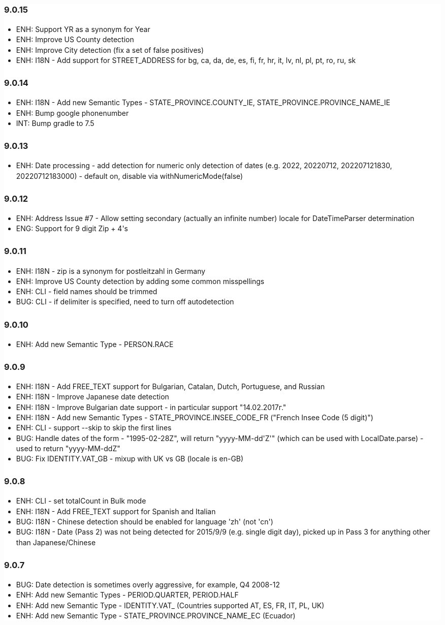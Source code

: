 ### 9.0.15
 - ENH: Support YR as a synonym for Year
 - ENH: Improve US County detection
 - ENH: Improve City detection (fix a set of false positives)
 - ENH: I18N - Add support for STREET_ADDRESS for bg, ca, da, de, es, fi, fr, hr, it, lv, nl, pl, pt, ro, ru, sk

### 9.0.14
 - ENH: I18N - Add new Semantic Types - STATE_PROVINCE.COUNTY_IE, STATE_PROVINCE.PROVINCE_NAME_IE
 - ENH: Bump google phonenumber
 - INT: Bump gradle to 7.5

### 9.0.13
 - ENH: Date processing - add detection for numeric only detection of dates (e.g. 2022, 20220712, 202207121830, 20220712183000) - default on, disable via withNumericMode(false)

### 9.0.12
 - ENH: Address Issue #7 - Allow setting secondary (actually an infinite number) locale for DateTimeParser determination
 - ENG: Support for 9 digit Zip + 4's

### 9.0.11
 - ENH: I18N - zip is a synonym for postleitzahl in Germany
 - ENH: Improve US County detection by adding some common misspellings
 - ENH: CLI - field names should be trimmed
 - BUG: CLI - if delimiter is specified, need to turn off autodetection

### 9.0.10
 - ENH: Add new Semantic Type - PERSON.RACE

### 9.0.9
 - ENH: I18N - Add FREE_TEXT support for Bulgarian, Catalan, Dutch, Portuguese, and Russian
 - ENH: I18N - Improve Japanese date detection
 - ENH: I18N - Improve Bulgarian date support - in particular support "14.02.2017г."
 - ENH: I18N - Add new Semantic Types - STATE_PROVINCE.INSEE_CODE_FR ("French Insee Code (5 digit)")
 - ENH: CLI - support --skip <n> to skip the first <n> lines
 - BUG: Handle dates of the form - "1995-02-28Z", will return "yyyy-MM-dd'Z'" (which can be used with LocalDate.parse) - used to return "yyyy-MM-ddZ"
 - BUG: Fix IDENTITY.VAT_GB - mixup with UK vs GB (locale is en-GB)

### 9.0.8
 - ENH: CLI - set totalCount in Bulk mode
 - ENH: I18N - Add FREE_TEXT support for Spanish and Italian
 - BUG: I18N - Chinese detection should be enabled for language 'zh' (not 'cn')
 - BUG: I18N - Date (Pass 2) was not being detected for 2015/9/9 (e.g. single digit day), picked up in Pass 3 for anything other than Japanese/Chinese

### 9.0.7
 - BUG: Date detection is sometimes overly aggressive, for example, Q4 2008-12
 - ENH: Add new Semantic Types - PERIOD.QUARTER, PERIOD.HALF
 - ENH: Add new Semantic Type - IDENTITY.VAT_<COUNTRY> (Countries supported AT, ES, FR, IT, PL, UK)
 - ENH: Add new Semantic Type - STATE_PROVINCE.PROVINCE_NAME_EC (Ecuador)
